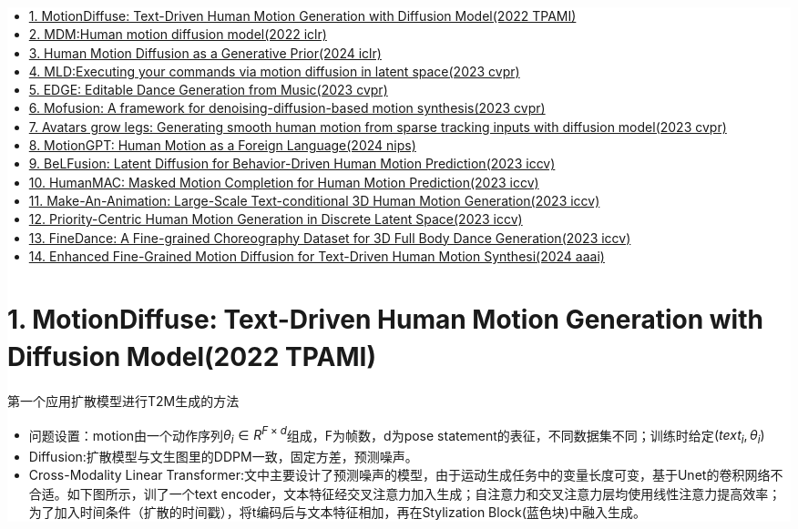 - [1. MotionDiffuse: Text-Driven Human Motion Generation with Diffusion Model(2022 TPAMI)](#1-motiondiffuse-text-driven-human-motion-generation-with-diffusion-model2022-tpami)
- [2. MDM:Human motion diffusion model(2022 iclr)](#2-mdmhuman-motion-diffusion-model2022-iclr)
- [3. Human Motion Diffusion as a Generative Prior(2024 iclr)](#3-human-motion-diffusion-as-a-generative-prior2024-iclr)
- [4. MLD:Executing your commands via motion diffusion in latent space(2023 cvpr)](#4-mldexecuting-your-commands-via-motion-diffusion-in-latent-space2023-cvpr)
- [5. EDGE: Editable Dance Generation from Music(2023 cvpr)](#5-edge-editable-dance-generation-from-music2023-cvpr)
- [6. Mofusion: A framework for denoising-diffusion-based motion synthesis(2023 cvpr)](#6-mofusion-a-framework-for-denoising-diffusion-based-motion-synthesis2023-cvpr)
- [7. Avatars grow legs: Generating smooth human motion from sparse tracking inputs with diffusion model(2023 cvpr)](#7-avatars-grow-legs-generating-smooth-human-motion-from-sparse-tracking-inputs-with-diffusion-model2023-cvpr)
- [8. MotionGPT: Human Motion as a Foreign Language(2024 nips)](#8-motiongpt-human-motion-as-a-foreign-language2024-nips)
- [9. BeLFusion: Latent Diffusion for Behavior-Driven Human Motion Prediction(2023 iccv)](#9-belfusion-latent-diffusion-for-behavior-driven-human-motion-prediction2023-iccv)
- [10. HumanMAC: Masked Motion Completion for Human Motion Prediction(2023 iccv)](#10-humanmac-masked-motion-completion-for-human-motion-prediction2023-iccv)
- [11. Make-An-Animation: Large-Scale Text-conditional 3D Human Motion Generation(2023 iccv)](#11-make-an-animation-large-scale-text-conditional-3d-human-motion-generation2023-iccv)
- [12. Priority-Centric Human Motion Generation in Discrete Latent Space(2023 iccv)](#12-priority-centric-human-motion-generation-in-discrete-latent-space2023-iccv)
- [13. FineDance: A Fine-grained Choreography Dataset for 3D Full Body Dance Generation(2023 iccv)](#13-finedance-a-fine-grained-choreography-dataset-for-3d-full-body-dance-generation2023-iccv)
- [14. Enhanced Fine-Grained Motion Diffusion for Text-Driven Human Motion Synthesi(2024 aaai)](#14-enhanced-fine-grained-motion-diffusion-for-text-driven-human-motion-synthesi2024-aaai)

# 1. MotionDiffuse: Text-Driven Human Motion Generation with Diffusion Model(2022 TPAMI)
第一个应用扩散模型进行T2M生成的方法
- 问题设置：motion由一个动作序列$\theta_i \in R^{F\times d}$组成，F为帧数，d为pose statement的表征，不同数据集不同；训练时给定$(text_i,\theta_i)$
- Diffusion:扩散模型与文生图里的DDPM一致，固定方差，预测噪声。
- Cross-Modality Linear Transformer:文中主要设计了预测噪声的模型，由于运动生成任务中的变量长度可变，基于Unet的卷积网络不合适。如下图所示，训了一个text encoder，文本特征经交叉注意力加入生成；自注意力和交叉注意力层均使用线性注意力提高效率；为了加入时间条件（扩散的时间戳），将t编码后与文本特征相加，再在Stylization Block(蓝色块)中融入生成。